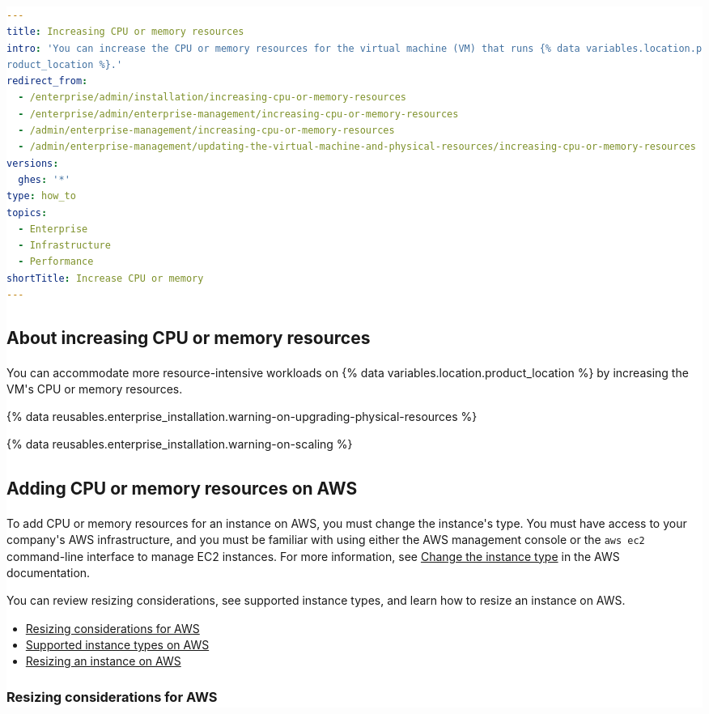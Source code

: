 ```yaml
---
title: Increasing CPU or memory resources
intro: 'You can increase the CPU or memory resources for the virtual machine (VM) that runs {% data variables.location.product_location %}.'
redirect_from:
  - /enterprise/admin/installation/increasing-cpu-or-memory-resources
  - /enterprise/admin/enterprise-management/increasing-cpu-or-memory-resources
  - /admin/enterprise-management/increasing-cpu-or-memory-resources
  - /admin/enterprise-management/updating-the-virtual-machine-and-physical-resources/increasing-cpu-or-memory-resources
versions:
  ghes: '*'
type: how_to
topics:
  - Enterprise
  - Infrastructure
  - Performance
shortTitle: Increase CPU or memory
---
```


## About increasing CPU or memory resources

You can accommodate more resource-intensive workloads on {% data variables.location.product_location %} by increasing the VM's CPU or memory resources.

{% data reusables.enterprise_installation.warning-on-upgrading-physical-resources %}

{% data reusables.enterprise_installation.warning-on-scaling %}

## Adding CPU or memory resources on AWS

To add CPU or memory resources for an instance on AWS, you must change the instance's type. You must have access to your company's AWS infrastructure, and you must be familiar with using either the AWS management console or the `aws ec2` command-line interface to manage EC2 instances. For more information, see [Change the instance type](https://docs.aws.amazon.com/AWSEC2/latest/UserGuide/ec2-instance-resize.html) in the AWS documentation.

You can review resizing considerations, see supported instance types, and learn how to resize an instance on AWS.

- [Resizing considerations for AWS](/admin/monitoring-managing-and-updating-your-instance/updating-the-virtual-machine-and-physical-resources/increasing-cpu-or-memory-resources#resizing-considerations-for-aws)
- [Supported instance types on AWS](/admin/monitoring-managing-and-updating-your-instance/updating-the-virtual-machine-and-physical-resources/increasing-cpu-or-memory-resources#supported-aws-instance-types)
- [Resizing an instance on AWS](/admin/monitoring-managing-and-updating-your-instance/updating-the-virtual-machine-and-physical-resources/increasing-cpu-or-memory-resources#resizing-an-instance-on-aws)

### Resizing considerations for AWS
